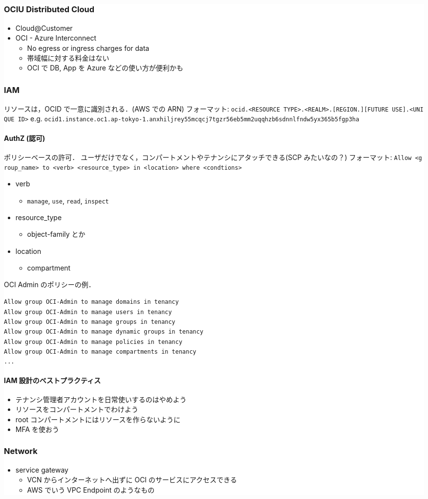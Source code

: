 ### OCIU Distributed Cloud

- Cloud@Customer
- OCI - Azure Interconnect
  - No egress or ingress charges for data
  - 帯域幅に対する料金はない
  - OCI で DB, App を Azure などの使い方が便利かも

### IAM



リソースは，OCID で一意に識別される．(AWS での ARN)
フォーマット: `ocid.<RESOURCE TYPE>.<REALM>.[REGION.][FUTURE USE].<UNIQUE ID>`
e.g. `ocid1.instance.oc1.ap-tokyo-1.anxhiljrey55mcqcj7tgzr56eb5mm2uqqhzb6sdnnlfndw5yx365b5fgp3ha`



#### AuthZ (認可)

ポリシーベースの許可．
ユーザだけでなく，コンパートメントやテナンシにアタッチできる(SCP みたいなの？)
フォーマット: `Allow <group_name> to <verb> <resource_type> in <location> where <condtions>`

- verb
  - `manage`, `use`, `read`, `inspect`

- resource_type
  - object-family とか

- location
  - compartment

OCI Admin のポリシーの例．

```
Allow group OCI-Admin to manage domains in tenancy
Allow group OCI-Admin to manage users in tenancy
Allow group OCI-Admin to manage groups in tenancy
Allow group OCI-Admin to manage dynamic groups in tenancy
Allow group OCI-Admin to manage policies in tenancy
Allow group OCI-Admin to manage compartments in tenancy
...
```

#### IAM 設計のベストプラクティス

- テナンシ管理者アカウントを日常使いするのはやめよう
- リソースをコンパートメントでわけよう
- root コンパートメントにはリソースを作らないように
- MFA を使おう

### Network

- service gateway
  - VCN からインターネットへ出ずに OCI のサービスにアクセスできる
  - AWS でいう VPC Endpoint のようなもの


[^1]: [OCI 公式ページ](https://education.oracle.com/ja/oracle-cloud-infrastructure-2023-foundations-associate/pexam_1Z0-1085-23)